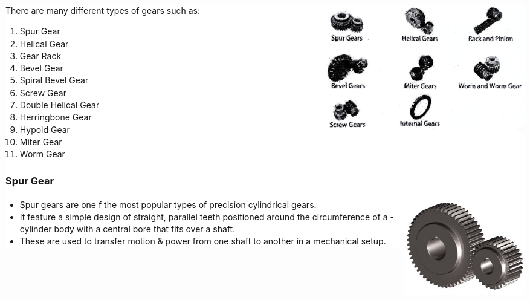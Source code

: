 There are many different types of gears such as: <img align=right src="img/4/gear-types.jpg" width=350>

1. Spur Gear
2. Helical Gear
3. Gear Rack
4. Bevel Gear
5. Spiral Bevel Gear
6. Screw Gear
7. Double Helical Gear
8. Herringbone Gear
9. Hypoid Gear
10. Miter Gear
11. Worm Gear

### Spur Gear 
- Spur gears are one f the most popular types of precision cylindrical gears. <img align=right src="./img/4/spur-gear.jpg" width=200>
- It feature a simple design of straight, parallel teeth positioned around the circumference of a - cylinder body with a central bore that fits over a shaft.
- These are used to transfer motion & power from one shaft to another in a mechanical setup.
